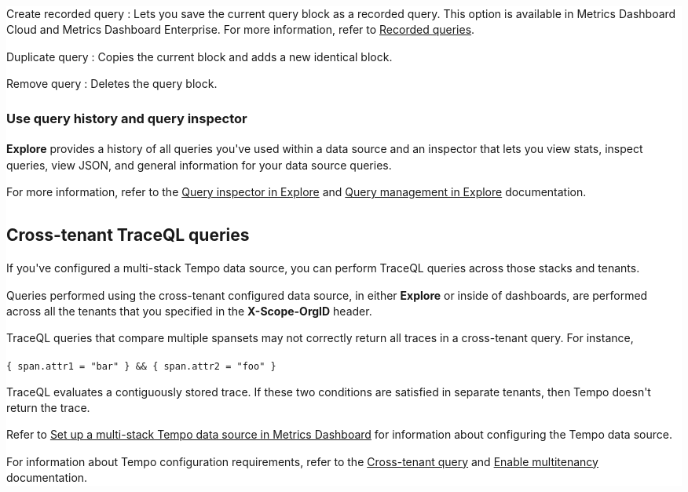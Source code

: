 Create recorded query
: Lets you save the current query block as a recorded query. This option is available in Metrics Dashboard Cloud and Metrics Dashboard Enterprise. For more information, refer to [Recorded queries](ref:recorded-queries).

Duplicate query
: Copies the current block and adds a new identical block.

Remove query
: Deletes the query block.

### Use query history and query inspector

**Explore** provides a history of all queries you've used within a data source and an inspector that lets you view stats, inspect queries, view JSON, and general information for your data source queries.

For more information, refer to the [Query inspector in Explore](ref:query-inspector) and [Query management in Explore](ref:query-history-management) documentation.

## Cross-tenant TraceQL queries

If you've configured a multi-stack Tempo data source, you can perform TraceQL queries across those stacks and tenants.

Queries performed using the cross-tenant configured data source, in either **Explore** or inside of dashboards,
are performed across all the tenants that you specified in the **X-Scope-OrgID** header.



TraceQL queries that compare multiple spansets may not correctly return all traces in a cross-tenant query. For instance,



```
{ span.attr1 = "bar" } && { span.attr2 = "foo" }
```

TraceQL evaluates a contiguously stored trace.
If these two conditions are satisfied in separate tenants, then Tempo doesn't return the trace.

Refer to [Set up a multi-stack Tempo data source in Metrics Dashboard](https://metrics-dashboard.com/docs/metrics-dashboard-cloud/connect-externally-hosted/multi-stack-data-sources/#set-up-a-multi-stack-tempo-data-source-in-metrics-dashboard) for information about configuring the Tempo data source.

For information about Tempo configuration requirements, refer to the [Cross-tenant query](https://metrics-dashboard.com/docs/tempo/<TEMPO_VERSION>/operations/cross_tenant_query/) and [Enable multitenancy](https://metrics-dashboard.com/docs/tempo/<TEMPO_VERSION>/operations/multitenancy/) documentation.
